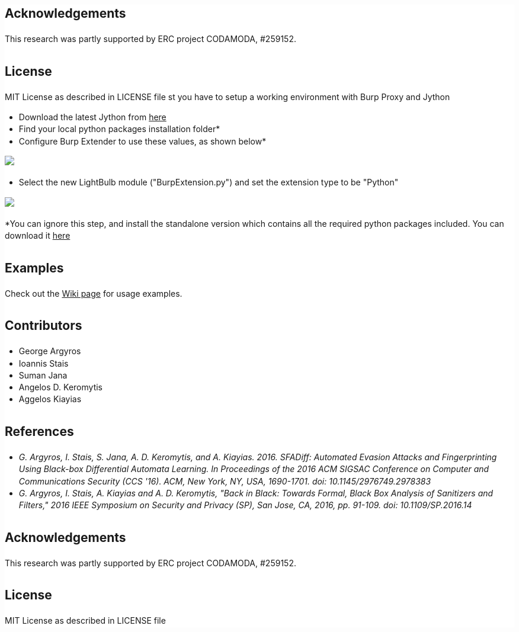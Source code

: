 ## Acknowledgements

This research was partly supported by ERC project CODAMODA, #259152.

## License

MIT License as described in LICENSE file
st you have to setup a working environment with Burp Proxy and Jython

* Download the latest Jython from [here](http://www.jython.org/downloads.html)
* Find your local python packages installation folder*
* Configure Burp Extender to use these values, as shown below*

<img src="https://lightbulb-framework.github.io/assets/images/burp_jython_python.png" width="300">

* Select the new LightBulb module ("BurpExtension.py") and set the extension type to be "Python"

<img src="https://lightbulb-framework.github.io/assets/images/burp_extension.png" width="600">

*You can ignore this step, and install the standalone version which contains all the required python packages included. You can download it [here](https://github.com/lightbulb-framework/lightbulb-framework/files/2079793/lightbulb-framework.zip)

## Examples

Check out the [Wiki page](https://github.com/lightbulb-framework/lightbulb-framework/wiki) for usage examples.

## Contributors

* George Argyros
* Ioannis Stais
* Suman Jana
* Angelos D. Keromytis
* Aggelos Kiayias

## References

* *G. Argyros, I. Stais, S. Jana, A. D. Keromytis, and A. Kiayias. 2016. SFADiff: Automated Evasion Attacks and Fingerprinting Using Black-box Differential Automata Learning. In Proceedings of the 2016 ACM SIGSAC Conference on Computer and Communications Security (CCS '16). ACM, New York, NY, USA, 1690-1701. doi: 10.1145/2976749.2978383*
* *G. Argyros, I. Stais, A. Kiayias and A. D. Keromytis, "Back in Black: Towards Formal, Black Box Analysis of Sanitizers and Filters," 2016 IEEE Symposium on Security and Privacy (SP), San Jose, CA, 2016, pp. 91-109. doi: 10.1109/SP.2016.14*

## Acknowledgements

This research was partly supported by ERC project CODAMODA, #259152.

## License

MIT License as described in LICENSE file
